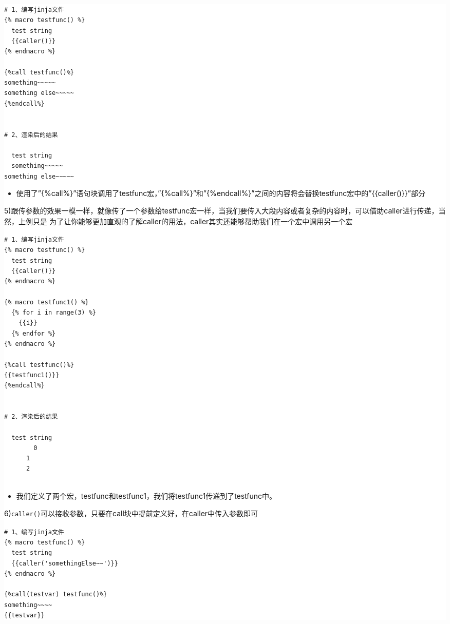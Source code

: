 ```
# 1、编写jinja文件
{% macro testfunc() %}
  test string
  {{caller()}}
{% endmacro %}
 
{%call testfunc()%}
something~~~~~
something else~~~~~
{%endcall%}


# 2、渲染后的结果

  test string
  something~~~~~
something else~~~~~

```
- 使用了”{%call%}”语句块调用了testfunc宏，”{%call%}”和”{%endcall%}”之间的内容将会替换testfunc宏中的”{{caller()}}”部分


5)跟传参数的效果一模一样，就像传了一个参数给testfunc宏一样，当我们要传入大段内容或者复杂的内容时，可以借助caller进行传递，当然，上例只是 为了让你能够更加直观的了解caller的用法，caller其实还能够帮助我们在一个宏中调用另一个宏
```
# 1、编写jinja文件
{% macro testfunc() %}
  test string
  {{caller()}}
{% endmacro %}
 
{% macro testfunc1() %}
  {% for i in range(3) %}
    {{i}}
  {% endfor %}
{% endmacro %}
 
{%call testfunc()%}
{{testfunc1()}}
{%endcall%}


# 2、渲染后的结果

  test string
        0
      1
      2


```
- 我们定义了两个宏，testfunc和testfunc1，我们将testfunc1传递到了testfunc中。


6)`caller()`可以接收参数，只要在call块中提前定义好，在caller中传入参数即可
```
# 1、编写jinja文件
{% macro testfunc() %}
  test string
  {{caller('somethingElse~~')}}
{% endmacro %}
 
{%call(testvar) testfunc()%}
something~~~~
{{testvar}}
```
